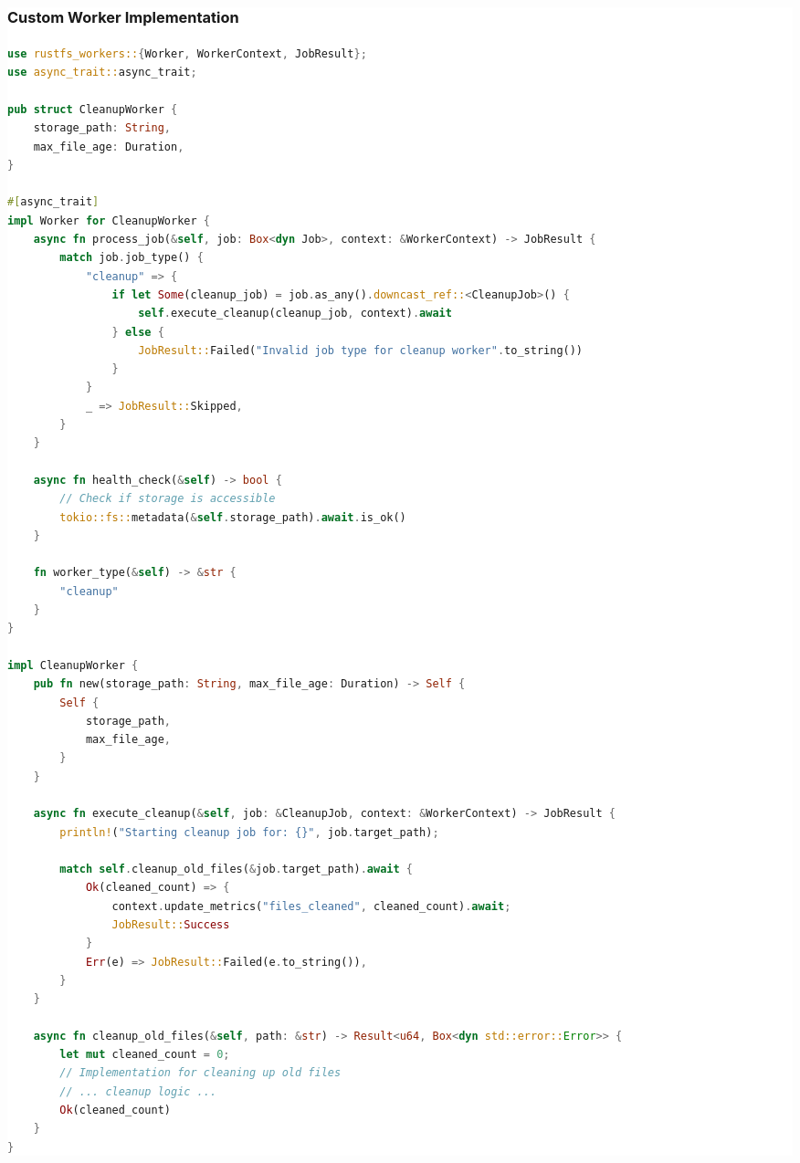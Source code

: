 ### Custom Worker Implementation

```rust
use rustfs_workers::{Worker, WorkerContext, JobResult};
use async_trait::async_trait;

pub struct CleanupWorker {
    storage_path: String,
    max_file_age: Duration,
}

#[async_trait]
impl Worker for CleanupWorker {
    async fn process_job(&self, job: Box<dyn Job>, context: &WorkerContext) -> JobResult {
        match job.job_type() {
            "cleanup" => {
                if let Some(cleanup_job) = job.as_any().downcast_ref::<CleanupJob>() {
                    self.execute_cleanup(cleanup_job, context).await
                } else {
                    JobResult::Failed("Invalid job type for cleanup worker".to_string())
                }
            }
            _ => JobResult::Skipped,
        }
    }

    async fn health_check(&self) -> bool {
        // Check if storage is accessible
        tokio::fs::metadata(&self.storage_path).await.is_ok()
    }

    fn worker_type(&self) -> &str {
        "cleanup"
    }
}

impl CleanupWorker {
    pub fn new(storage_path: String, max_file_age: Duration) -> Self {
        Self {
            storage_path,
            max_file_age,
        }
    }

    async fn execute_cleanup(&self, job: &CleanupJob, context: &WorkerContext) -> JobResult {
        println!("Starting cleanup job for: {}", job.target_path);

        match self.cleanup_old_files(&job.target_path).await {
            Ok(cleaned_count) => {
                context.update_metrics("files_cleaned", cleaned_count).await;
                JobResult::Success
            }
            Err(e) => JobResult::Failed(e.to_string()),
        }
    }

    async fn cleanup_old_files(&self, path: &str) -> Result<u64, Box<dyn std::error::Error>> {
        let mut cleaned_count = 0;
        // Implementation for cleaning up old files
        // ... cleanup logic ...
        Ok(cleaned_count)
    }
}
```